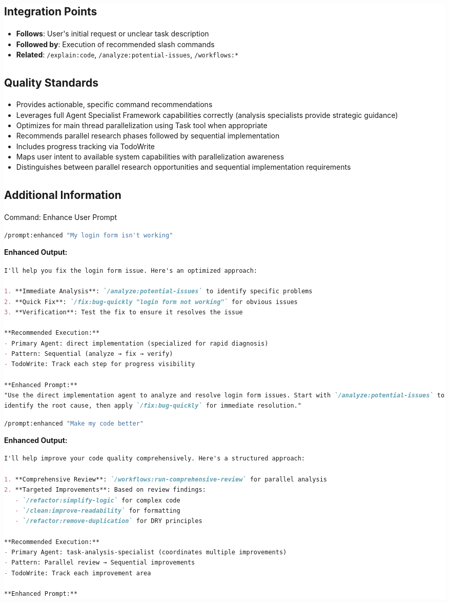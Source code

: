 ## Integration Points

- **Follows**: User's initial request or unclear task description
- **Followed by**: Execution of recommended slash commands
- **Related**: `/explain:code`, `/analyze:potential-issues`, `/workflows:*`

## Quality Standards

- Provides actionable, specific command recommendations
- Leverages full Agent Specialist Framework capabilities correctly (analysis specialists provide strategic guidance)
- Optimizes for main thread parallelization using Task tool when appropriate
- Recommends parallel research phases followed by sequential implementation
- Includes progress tracking via TodoWrite
- Maps user intent to available system capabilities with parallelization awareness
- Distinguishes between parallel research opportunities and sequential implementation requirements

## Additional Information

Command: Enhance User Prompt

```bash
/prompt:enhanced "My login form isn't working"
```

**Enhanced Output:**

```markdown
I'll help you fix the login form issue. Here's an optimized approach:

1. **Immediate Analysis**: `/analyze:potential-issues` to identify specific problems
2. **Quick Fix**: `/fix:bug-quickly "login form not working"` for obvious issues
3. **Verification**: Test the fix to ensure it resolves the issue

**Recommended Execution:**
- Primary Agent: direct implementation (specialized for rapid diagnosis)
- Pattern: Sequential (analyze → fix → verify)
- TodoWrite: Track each step for progress visibility

**Enhanced Prompt:**
"Use the direct implementation agent to analyze and resolve login form issues. Start with `/analyze:potential-issues` to identify the root cause, then apply `/fix:bug-quickly` for immediate resolution."
```

```bash
/prompt:enhanced "Make my code better"
```

**Enhanced Output:**

```markdown
I'll help improve your code quality comprehensively. Here's a structured approach:

1. **Comprehensive Review**: `/workflows:run-comprehensive-review` for parallel analysis
2. **Targeted Improvements**: Based on review findings:
   - `/refactor:simplify-logic` for complex code
   - `/clean:improve-readability` for formatting
   - `/refactor:remove-duplication` for DRY principles

**Recommended Execution:**
- Primary Agent: task-analysis-specialist (coordinates multiple improvements)
- Pattern: Parallel review → Sequential improvements
- TodoWrite: Track each improvement area

**Enhanced Prompt:**
```